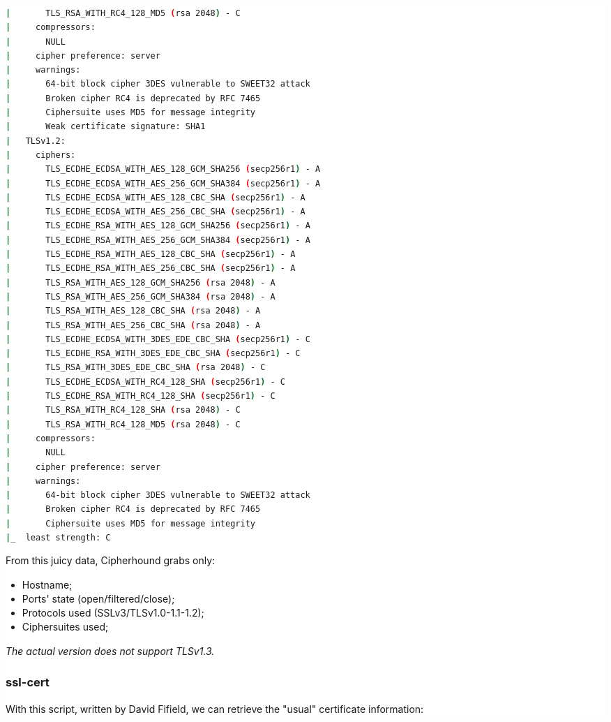 ```bash
|       TLS_RSA_WITH_RC4_128_MD5 (rsa 2048) - C
|     compressors:
|       NULL
|     cipher preference: server
|     warnings:
|       64-bit block cipher 3DES vulnerable to SWEET32 attack
|       Broken cipher RC4 is deprecated by RFC 7465
|       Ciphersuite uses MD5 for message integrity
|       Weak certificate signature: SHA1
|   TLSv1.2:
|     ciphers:
|       TLS_ECDHE_ECDSA_WITH_AES_128_GCM_SHA256 (secp256r1) - A
|       TLS_ECDHE_ECDSA_WITH_AES_256_GCM_SHA384 (secp256r1) - A
|       TLS_ECDHE_ECDSA_WITH_AES_128_CBC_SHA (secp256r1) - A
|       TLS_ECDHE_ECDSA_WITH_AES_256_CBC_SHA (secp256r1) - A
|       TLS_ECDHE_RSA_WITH_AES_128_GCM_SHA256 (secp256r1) - A
|       TLS_ECDHE_RSA_WITH_AES_256_GCM_SHA384 (secp256r1) - A
|       TLS_ECDHE_RSA_WITH_AES_128_CBC_SHA (secp256r1) - A
|       TLS_ECDHE_RSA_WITH_AES_256_CBC_SHA (secp256r1) - A
|       TLS_RSA_WITH_AES_128_GCM_SHA256 (rsa 2048) - A
|       TLS_RSA_WITH_AES_256_GCM_SHA384 (rsa 2048) - A
|       TLS_RSA_WITH_AES_128_CBC_SHA (rsa 2048) - A
|       TLS_RSA_WITH_AES_256_CBC_SHA (rsa 2048) - A
|       TLS_ECDHE_ECDSA_WITH_3DES_EDE_CBC_SHA (secp256r1) - C
|       TLS_ECDHE_RSA_WITH_3DES_EDE_CBC_SHA (secp256r1) - C
|       TLS_RSA_WITH_3DES_EDE_CBC_SHA (rsa 2048) - C
|       TLS_ECDHE_ECDSA_WITH_RC4_128_SHA (secp256r1) - C
|       TLS_ECDHE_RSA_WITH_RC4_128_SHA (secp256r1) - C
|       TLS_RSA_WITH_RC4_128_SHA (rsa 2048) - C
|       TLS_RSA_WITH_RC4_128_MD5 (rsa 2048) - C
|     compressors:
|       NULL
|     cipher preference: server
|     warnings:
|       64-bit block cipher 3DES vulnerable to SWEET32 attack
|       Broken cipher RC4 is deprecated by RFC 7465
|       Ciphersuite uses MD5 for message integrity
|_  least strength: C
```

From this juicy data, Cipherhound grabs only:

* Hostname;
* Ports' state (open/filtered/close);
* Protocols used (SSLv3/TLSv1.0-1.1-1.2);
* Ciphersuites used;

*The actual version does not support TLSv1.3.*

### ssl-cert

With this script, written by David Fifield, we can retrieve the "usual" certificate information:
